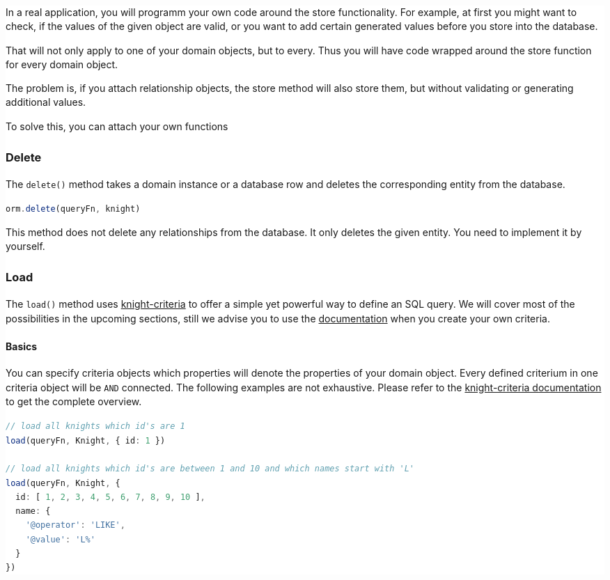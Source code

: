 In a real application, you will programm your own code around the store functionality. For example, at first you might want to check, if the values of the given object are valid, or you want to add certain generated values before you store into the database.

```typescript

```

That will not only apply to one of your domain objects, but to every. Thus you will have code wrapped around the store function for every domain object.

The problem is, if you attach relationship objects, the store method will also store them, but without validating or generating additional values.

To solve this, you can attach your own functions 


### Delete

The `delete()` method takes a domain instance or a database row and deletes the corresponding entity from the database.

```typescript
orm.delete(queryFn, knight)
```

This method does not delete any relationships from the database. It only deletes the given entity. You need to implement it by yourself.

### Load

The `load()` method uses [knight-criteria](https://github.com/c0deritter/knight-criteria) to offer a simple yet powerful way to define an SQL query. We will cover most of the possibilities in the upcoming sections, still we advise you to use the [documentation](https://github.com/c0deritter/knight-criteria#readme) when you create your own criteria.

#### Basics

You can specify criteria objects which properties will denote the properties of your domain object. Every defined criterium in one criteria object will be `AND` connected. The following examples are not exhaustive. Please refer to the [knight-criteria documentation](https://github.com/c0deritter/knight-criteria#readme) to get the complete overview.

```typescript
// load all knights which id's are 1
load(queryFn, Knight, { id: 1 })

// load all knights which id's are between 1 and 10 and which names start with 'L'
load(queryFn, Knight, {
  id: [ 1, 2, 3, 4, 5, 6, 7, 8, 9, 10 ],
  name: {
    '@operator': 'LIKE',
    '@value': 'L%'
  }
})
```
